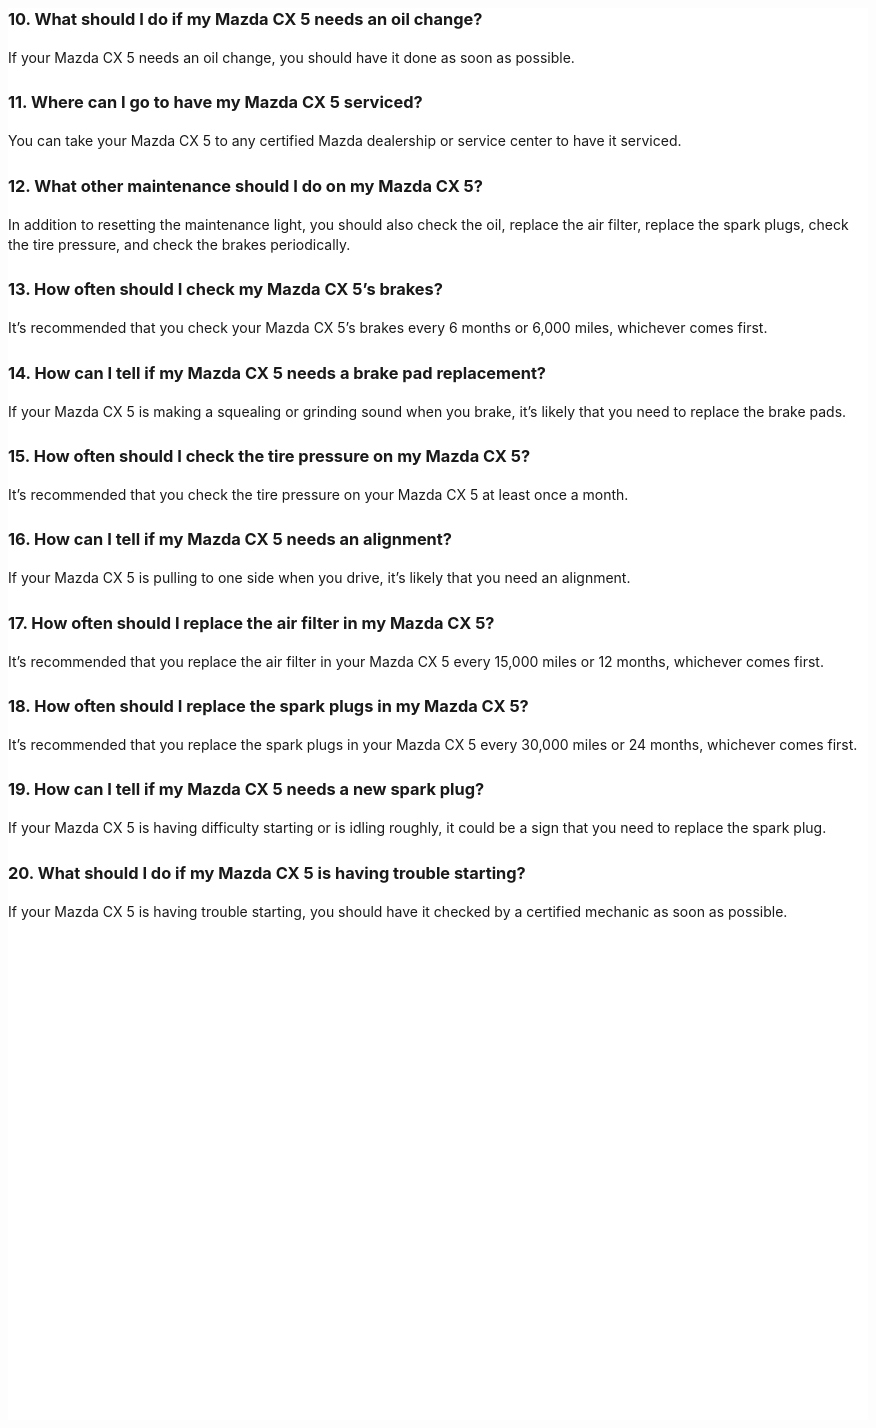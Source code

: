 <h3>10. What should I do if my Mazda CX 5 needs an oil change?</h3>

<p>If your Mazda CX 5 needs an oil change, you should have it done as soon as possible.</p>

<h3>11. Where can I go to have my Mazda CX 5 serviced?</h3>

<p>You can take your Mazda CX 5 to any certified Mazda dealership or service center to have it serviced.</p>

<h3>12. What other maintenance should I do on my Mazda CX 5?</h3>

<p>In addition to resetting the maintenance light, you should also check the oil, replace the air filter, replace the spark plugs, check the tire pressure, and check the brakes periodically.</p>

<h3>13. How often should I check my Mazda CX 5’s brakes?</h3>

<p>It’s recommended that you check your Mazda CX 5’s brakes every 6 months or 6,000 miles, whichever comes first.</p>

<h3>14. How can I tell if my Mazda CX 5 needs a brake pad replacement?</h3>

<p>If your Mazda CX 5 is making a squealing or grinding sound when you brake, it’s likely that you need to replace the brake pads.</p>

<h3>15. How often should I check the tire pressure on my Mazda CX 5?</h3>

<p>It’s recommended that you check the tire pressure on your Mazda CX 5 at least once a month.</p>

<h3>16. How can I tell if my Mazda CX 5 needs an alignment?</h3>

<p>If your Mazda CX 5 is pulling to one side when you drive, it’s likely that you need an alignment.</p>

<h3>17. How often should I replace the air filter in my Mazda CX 5?</h3>

<p>It’s recommended that you replace the air filter in your Mazda CX 5 every 15,000 miles or 12 months, whichever comes first.</p>

<h3>18. How often should I replace the spark plugs in my Mazda CX 5?</h3>

<p>It’s recommended that you replace the spark plugs in your Mazda CX 5 every 30,000 miles or 24 months, whichever comes first.</p>

<h3>19. How can I tell if my Mazda CX 5 needs a new spark plug?</h3>

<p>If your Mazda CX 5 is having difficulty starting or is idling roughly, it could be a sign that you need to replace the spark plug.</p>

<h3>20. What should I do if my Mazda CX 5 is having trouble starting?</h3>

<p>If your Mazda CX 5 is having trouble starting, you should have it checked by a certified mechanic as soon as possible.</p>

<div style="position: relative; padding-bottom: 56.25%; overflow: hidden"><iframe src="https://www.youtube.com/embed/GzDkmUGDQmg" frameborder="0" allow="accelerometer; autoplay; clipboard-write; encrypted-media; gyroscope; picture-in-picture; web-share" allowfullscreen style="position: absolute; top: 0; left: 0; width: 100%; height: 100%;"></iframe>
</div>